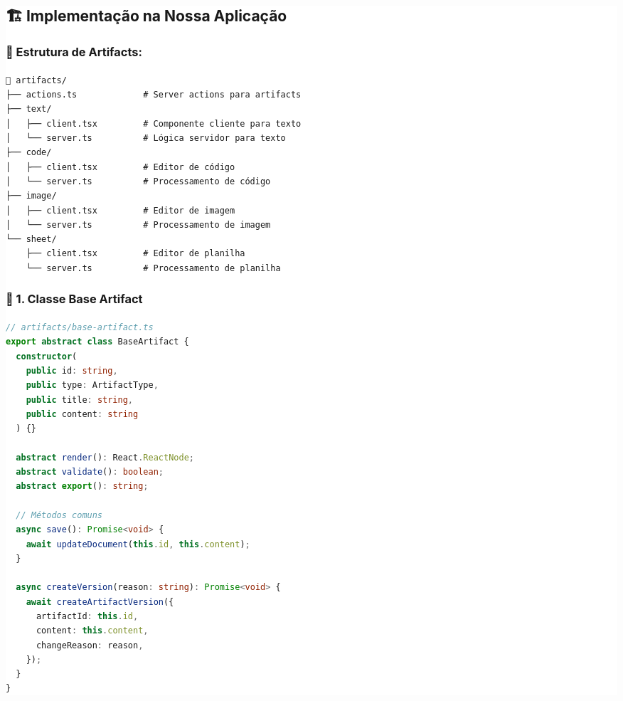 ## 🏗️ Implementação na Nossa Aplicação

### **📁 Estrutura de Artifacts:**

```
📁 artifacts/
├── actions.ts             # Server actions para artifacts
├── text/
│   ├── client.tsx         # Componente cliente para texto
│   └── server.ts          # Lógica servidor para texto
├── code/
│   ├── client.tsx         # Editor de código
│   └── server.ts          # Processamento de código
├── image/
│   ├── client.tsx         # Editor de imagem
│   └── server.ts          # Processamento de imagem
└── sheet/
    ├── client.tsx         # Editor de planilha
    └── server.ts          # Processamento de planilha
```

### **🔧 1. Classe Base Artifact**

```typescript
// artifacts/base-artifact.ts
export abstract class BaseArtifact {
  constructor(
    public id: string,
    public type: ArtifactType,
    public title: string,
    public content: string
  ) {}

  abstract render(): React.ReactNode;
  abstract validate(): boolean;
  abstract export(): string;
  
  // Métodos comuns
  async save(): Promise<void> {
    await updateDocument(this.id, this.content);
  }

  async createVersion(reason: string): Promise<void> {
    await createArtifactVersion({
      artifactId: this.id,
      content: this.content,
      changeReason: reason,
    });
  }
}
```
